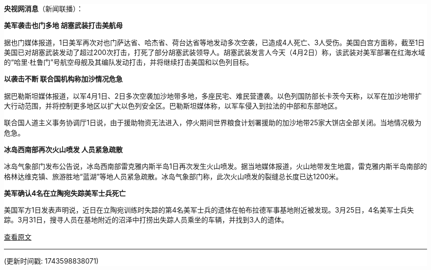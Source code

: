 <p><strong>央视网消息</strong>（新闻联播）：<br></p><p><strong>美军袭击也门多地 胡塞武装打击美航母</strong><br></p><p>据也门媒体报道，1日美军再次对也门萨达省、哈杰省、荷台达省等地发动多次空袭，已造成4人死亡、3人受伤。美国白宫方面称，截至1日美国已对胡塞武装发动了超过200次打击，打死了部分胡塞武装领导人。胡塞武装发言人今天（4月2日）称，该武装对美军部署在红海水域的“哈里·杜鲁门”号航空母舰及其编队发动打击，并将继续打击美国和以色列目标。<br></p><p><strong>以袭击不断 联合国机构称加沙情况危急</strong><br></p><p>据巴勒斯坦媒体报道，以军4月1日、2日多次空袭加沙地带多地，多座民宅、难民营遭袭。以色列国防部长卡茨今天称，以军在加沙地带扩大行动范围，并将控制更多地区以扩大以色列安全区。巴勒斯坦媒体称，以军车侵入到拉法的中部和东部地区。<br></p><p>联合国人道主义事务协调厅1日说，由于援助物资无法进入，停火期间世界粮食计划署援助的加沙地带25家大饼店全部关闭。当地情况极为危急。<br></p><p><strong>冰岛西南部再次火山喷发 人员紧急疏散</strong><br></p><p>冰岛气象部门发布公告说，冰岛西南部雷克雅内斯半岛1日再次发生火山喷发。据当地媒体报道，火山地带发生地震，雷克雅内斯半岛南部的格林达维克镇、旅游胜地“蓝湖”等地人员紧急疏散。冰岛气象部门称，此次火山喷发的裂缝总长度已达1200米。<br></p><p><strong>美军确认4名在立陶宛失踪美军士兵死亡</strong><br></p><p>美国军方1日发表声明说，近日在立陶宛训练时失踪的第4名美军士兵的遗体在帕布拉德军事基地附近被发现。3月25日，4名美军士兵失踪。3月31日，搜寻人员在基地附近的沼泽中打捞出失踪人员乘坐的车辆，并找到3人的遗体。</p>

[查看原文](https://tv.cctv.com/2025/04/02/VIDEYMsOx7PCze5fFKIq9IEF250402.shtml)



---

(更新时间戳: 1743598838071)

